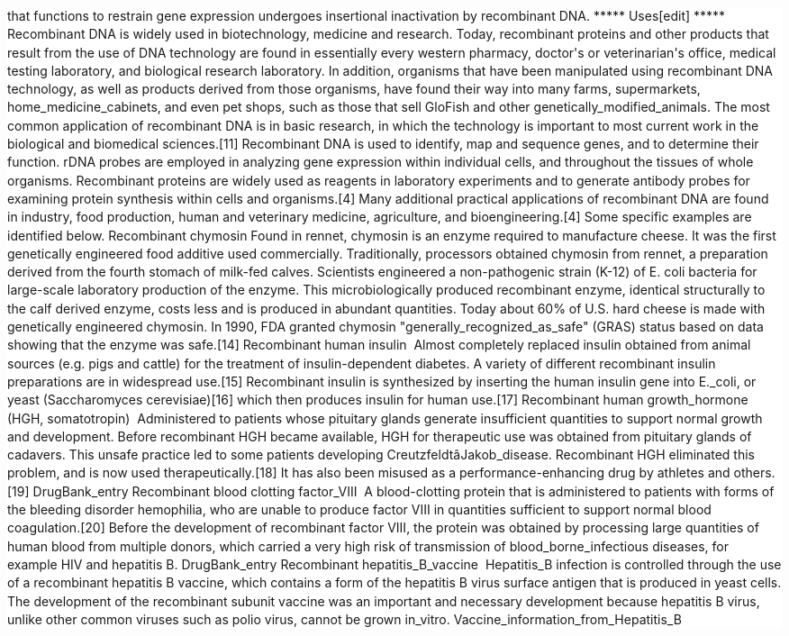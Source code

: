 that functions to restrain gene expression undergoes insertional inactivation
by recombinant DNA.
***** Uses[edit] *****
Recombinant DNA is widely used in biotechnology, medicine and research. Today,
recombinant proteins and other products that result from the use of DNA
technology are found in essentially every western pharmacy, doctor's or
veterinarian's office, medical testing laboratory, and biological research
laboratory. In addition, organisms that have been manipulated using recombinant
DNA technology, as well as products derived from those organisms, have found
their way into many farms, supermarkets, home_medicine_cabinets, and even pet
shops, such as those that sell GloFish and other genetically_modified_animals.
The most common application of recombinant DNA is in basic research, in which
the technology is important to most current work in the biological and
biomedical sciences.[11] Recombinant DNA is used to identify, map and sequence
genes, and to determine their function. rDNA probes are employed in analyzing
gene expression within individual cells, and throughout the tissues of whole
organisms. Recombinant proteins are widely used as reagents in laboratory
experiments and to generate antibody probes for examining protein synthesis
within cells and organisms.[4]
Many additional practical applications of recombinant DNA are found in
industry, food production, human and veterinary medicine, agriculture, and
bioengineering.[4] Some specific examples are identified below.
  Recombinant chymosin
      Found in rennet, chymosin is an enzyme required to manufacture cheese. It
      was the first genetically engineered food additive used commercially.
      Traditionally, processors obtained chymosin from rennet, a preparation
      derived from the fourth stomach of milk-fed calves. Scientists engineered
      a non-pathogenic strain (K-12) of E. coli bacteria for large-scale
      laboratory production of the enzyme. This microbiologically produced
      recombinant enzyme, identical structurally to the calf derived enzyme,
      costs less and is produced in abundant quantities. Today about 60% of
      U.S. hard cheese is made with genetically engineered chymosin. In 1990,
      FDA granted chymosin "generally_recognized_as_safe" (GRAS) status based
      on data showing that the enzyme was safe.[14]
  Recombinant human insulin 
      Almost completely replaced insulin obtained from animal sources (e.g.
      pigs and cattle) for the treatment of insulin-dependent diabetes. A
      variety of different recombinant insulin preparations are in widespread
      use.[15] Recombinant insulin is synthesized by inserting the human
      insulin gene into E._coli, or yeast (Saccharomyces cerevisiae)[16] which
      then produces insulin for human use.[17]
  Recombinant human growth_hormone (HGH, somatotropin) 
      Administered to patients whose pituitary glands generate insufficient
      quantities to support normal growth and development. Before recombinant
      HGH became available, HGH for therapeutic use was obtained from pituitary
      glands of cadavers. This unsafe practice led to some patients developing
      CreutzfeldtâJakob_disease. Recombinant HGH eliminated this problem, and
      is now used therapeutically.[18] It has also been misused as a
      performance-enhancing drug by athletes and others.[19] DrugBank_entry
  Recombinant blood clotting factor_VIII 
      A blood-clotting protein that is administered to patients with forms of
      the bleeding disorder hemophilia, who are unable to produce factor VIII
      in quantities sufficient to support normal blood coagulation.[20] Before
      the development of recombinant factor VIII, the protein was obtained by
      processing large quantities of human blood from multiple donors, which
      carried a very high risk of transmission of blood_borne_infectious
      diseases, for example HIV and hepatitis B. DrugBank_entry
  Recombinant hepatitis_B_vaccine 
      Hepatitis_B infection is controlled through the use of a recombinant
      hepatitis B vaccine, which contains a form of the hepatitis B virus
      surface antigen that is produced in yeast cells. The development of the
      recombinant subunit vaccine was an important and necessary development
      because hepatitis B virus, unlike other common viruses such as polio
      virus, cannot be grown in_vitro. Vaccine_information_from_Hepatitis_B